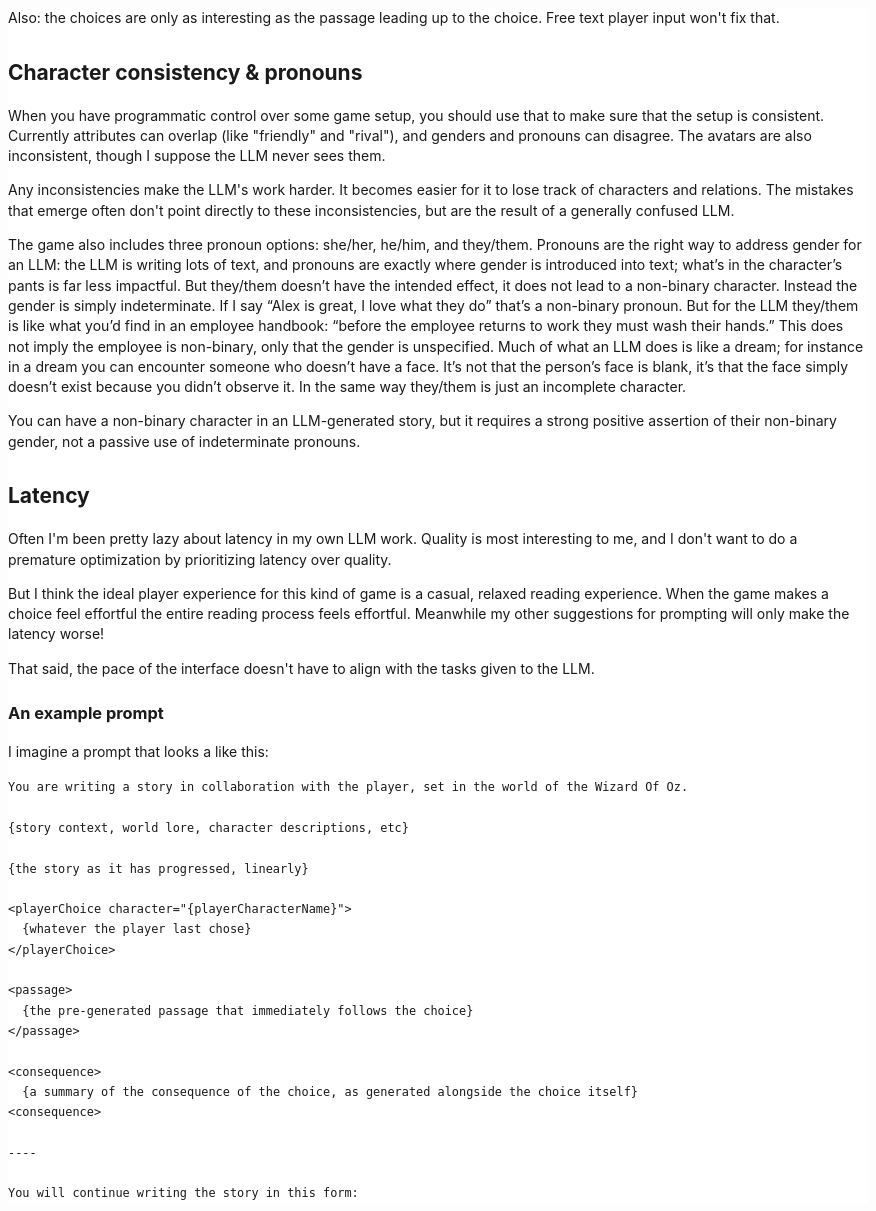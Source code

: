 Also: the choices are only as interesting as the passage leading up to the choice. Free text player input won't fix that.

## <span id="character-consistency-pronouns">Character consistency & pronouns</span>

When you have programmatic control over some game setup, you should use that to make sure that the setup is consistent. Currently attributes can overlap (like "friendly" and "rival"), and genders and pronouns can disagree. The avatars are also inconsistent, though I suppose the LLM never sees them.

Any inconsistencies make the LLM's work harder. It becomes easier for it to lose track of characters and relations. The mistakes that emerge often don't point directly to these inconsistencies, but are the result of a generally confused LLM.

The game also includes three pronoun options: she/her, he/him, and they/them. Pronouns are the right way to address gender for an LLM: the LLM is writing lots of text, and pronouns are exactly where gender is introduced into text; what’s in the character’s pants is far less impactful. But they/them doesn’t have the intended effect, it does not lead to a non-binary character. Instead the gender is simply indeterminate. If I say “Alex is great, I love what they do” that’s a non-binary pronoun. But for the LLM they/them is like what you’d find in an employee handbook: “before the employee returns to work they must wash their hands.” This does not imply the employee is non-binary, only that the gender is unspecified. Much of what an LLM does is like a dream; for instance in a dream you can encounter someone who doesn’t have a face. It’s not that the person’s face is blank, it’s that the face simply doesn’t exist because you didn’t observe it. In the same way they/them is just an incomplete character.

You can have a non-binary character in an LLM-generated story, but it requires a strong positive assertion of their non-binary gender, not a passive use of indeterminate pronouns.

## <span id="latency">Latency</span>

Often I'm been pretty lazy about latency in my own LLM work. Quality is most interesting to me, and I don't want to do a premature optimization by prioritizing latency over quality.

But I think the ideal player experience for this kind of game is a casual, relaxed reading experience. When the game makes a choice feel effortful the entire reading process feels effortful. Meanwhile my other suggestions for prompting will only make the latency worse!

That said, the pace of the interface doesn't have to align with the tasks given to the LLM.

### <span id="example-prompt">An example prompt</span>

I imagine a prompt that looks a like this:

```text
You are writing a story in collaboration with the player, set in the world of the Wizard Of Oz.

{story context, world lore, character descriptions, etc}

{the story as it has progressed, linearly}

<playerChoice character="{playerCharacterName}">
  {whatever the player last chose}
</playerChoice>

<passage>
  {the pre-generated passage that immediately follows the choice}
</passage>

<consequence>
  {a summary of the consequence of the choice, as generated alongside the choice itself}
<consequence>

----

You will continue writing the story in this form:
```